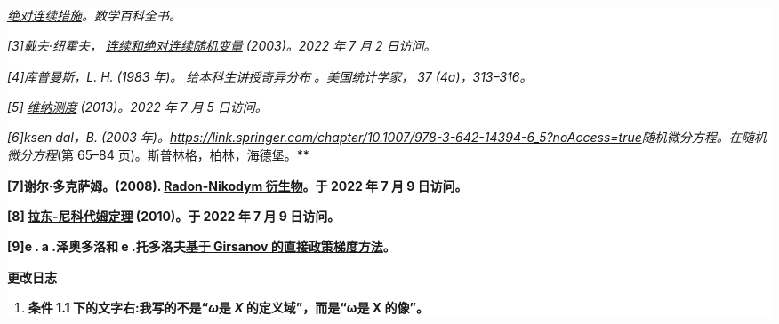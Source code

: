 *[绝对连续措施](https://encyclopediaofmath.org/wiki/Absolutely_continuous_measures)。*数学百科全书。**

*[3]戴夫·纽霍夫， [*连续和绝对连续随机变量*](https://www.eecs.umich.edu/courses/eecs501/abs.cont.pdf) (2003)。2022 年 7 月 2 日访问。*

*[4]库普曼斯，L. H. (1983 年)。 [*给本科生讲授奇异分布*](https://www.tandfonline.com/doi/abs/10.1080/00031305.1983.10483128) 。*美国统计学家*， *37* (4a)，313–316。*

*[5] [维纳测度](https://planetmath.org/wienermeasure) (2013)。2022 年 7 月 5 日访问。*

*[6]ksen dal，B. (2003 年)。<https://link.springer.com/chapter/10.1007/978-3-642-14394-6_5?noAccess=true>*随机微分方程。在*随机微分方程*(第 65–84 页)。斯普林格，柏林，海德堡。**

**[7]谢尔·多克萨姆。(2008). [Radon-Nikodym 衍生物](https://pages.stat.wisc.edu/~doksum/STAT709/n709-5.pdf)。于 2022 年 7 月 9 日访问。**

**[8] [拉东-尼科代姆定理](https://www.maperez.net/documents/The_Radon-Nikodym_Theorem.pdf) (2010)。于 2022 年 7 月 9 日访问。**

**[9]e . a .泽奥多洛和 e .托多洛夫[基于 Girsanov 的直接政策梯度方法](http://citeseerx.ist.psu.edu/viewdoc/download?doi=10.1.1.296.8261&rep=rep1&type=pdf)。**

****更改日志****

1.  **条件 1.1 下的文字右:我写的不是“*ω*是 *X* 的定义域”，而是“ω是 X 的像”。**
